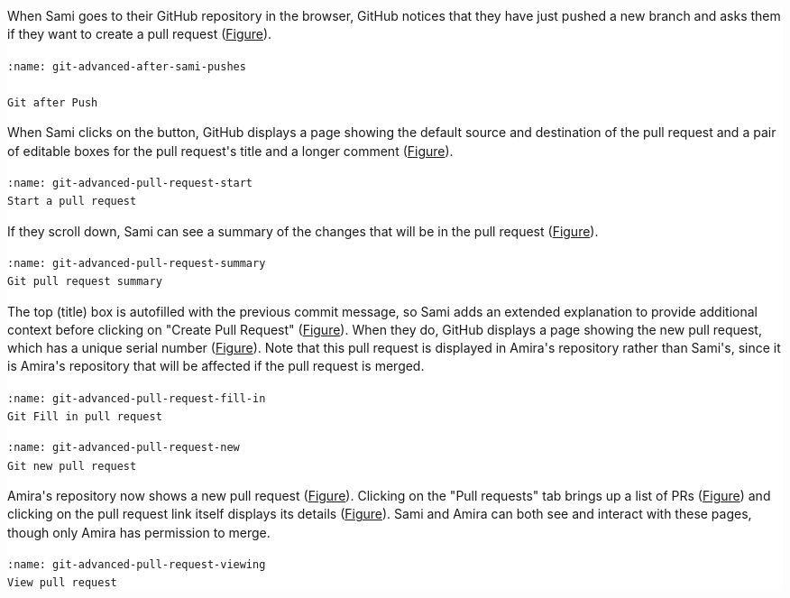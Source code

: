 When Sami goes to their GitHub repository in the browser, GitHub notices that they have just pushed a new branch and asks them if they want to create a pull request ([Figure](git-advanced-after-sami-pushes)).

```{figure} ../figures/git-advanced/after-sami-pushes.png
:name: git-advanced-after-sami-pushes

Git after Push
```

When Sami clicks on the button, GitHub displays a page showing the default source and destination of the pull request and a pair of editable boxes for the pull request's title and a longer comment ([Figure](git-advanced-pull-request-start)).

```{figure} ../figures/git-advanced/open-pull-request.png
:name: git-advanced-pull-request-start
Start a pull request
```

If they scroll down, Sami can see a summary of the changes that will be in the pull request ([Figure](git-advanced-pull-request-summary)).

```{figure} ../figures/git-advanced/open-pull-request-detail.png
:name: git-advanced-pull-request-summary
Git pull request summary
```

The top (title) box is autofilled with the previous commit message,
so Sami adds an extended explanation to provide additional context
before clicking on "Create Pull Request"
([Figure](git-advanced-pull-request-fill-in)).
When they do, GitHub displays a page showing the new pull request,
which has a unique serial number ([Figure](git-advanced-pull-request-new)).
Note that this pull request is displayed in Amira's repository rather than Sami's, since it is Amira's repository that will be affected if the pull request is merged.

```{figure} ../figures/git-advanced/fill-in-pull-request.png
:name: git-advanced-pull-request-fill-in
Git Fill in pull request
```

```{figure} ../figures/git-advanced/new-pull-request.png
:name: git-advanced-pull-request-new
Git new pull request
```

Amira's repository now shows a new pull request
([Figure](git-advanced-pull-request-viewing)).
Clicking on the "Pull requests" tab brings up a list of PRs
([Figure](git-advanced-pull-request-list))
and clicking on the pull request link itself displays its details
([Figure](git-advanced-pull-request-details)).
Sami and Amira can both see and interact with these pages,
though only Amira has permission to merge.

```{figure} ../figures/git-advanced/viewing-new-pull-request.png
:name: git-advanced-pull-request-viewing
View pull request
```
